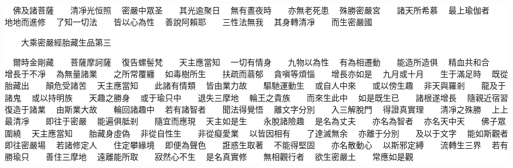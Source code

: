 　佛及諸菩薩　　清凈光恒照
　密嚴中眾圣　　其光逾聚日
　無有晝夜時　　亦無老死患
　殊勝密嚴宮　　諸天所希慕
　最上瑜伽者　　地地而進修
　了知一切法　　皆以心為性
　善說阿賴耶　　三性法無我
　其身轉清凈　　而生密嚴國　

　　大乘密嚴經胎藏生品第三

　爾時金剛藏　　菩薩摩訶薩
　復告螺髻梵　　天主應當知
　一切有情身　　九物以為性
　有為相遷動　　能造所造俱
　精血共和合　　增長于不凈
　為無量諸業　　之所常覆纏
　如毒樹所生　　扶疏而蓊郁
　貪嗔等煩惱　　增長亦如是
　九月或十月　　生于滿足時
　既從胎藏出　　顛危受諸苦
　天主應當知　　此諸有情類
　皆由業力故　　驅馳運動生
　或自人中來　　或以傍生趣
　非天與羅剎　　龍及于諸鬼
　或以持明族　　天趣之勝身
　或于瑜只中　　退失三摩地
　輪王之貴族　　而來生此中
　如是既生已　　諸根遂增長
　隨親近宿習　　復造于諸業
　由斯業大故　　輪回諸趣中
　若有諸智者　　聞法得覺悟
　離文字分別　　入三解脫門
　得證真實理　　清凈之殊勝
　上上最清凈　　即往于密嚴
　能遍俱胝剎　　隨宜而應現
　天主如是生　　永脫諸險趣
　是名為丈夫　　亦名為智者
　亦名天中天　　佛子眾圍繞
　天主應當知　　胎藏身虛偽
　非從自性生　　非從癡愛業
　以皆因相有　　了達滅無余
　亦離于分別　　及以于文字
　能如斯觀者　　即往密嚴場
　若諸修定人　　住定攀緣境
　即便為聲色　　誑惑生取著
　不能得堅固　　亦名散動心
　以斯邪定縛　　流轉生三界
　若有勝瑜只　　善住三摩地
　遠離能所取　　寂然心不生
　是名真實修　　無相觀行者
　欲生密嚴土　　常應如是觀　
